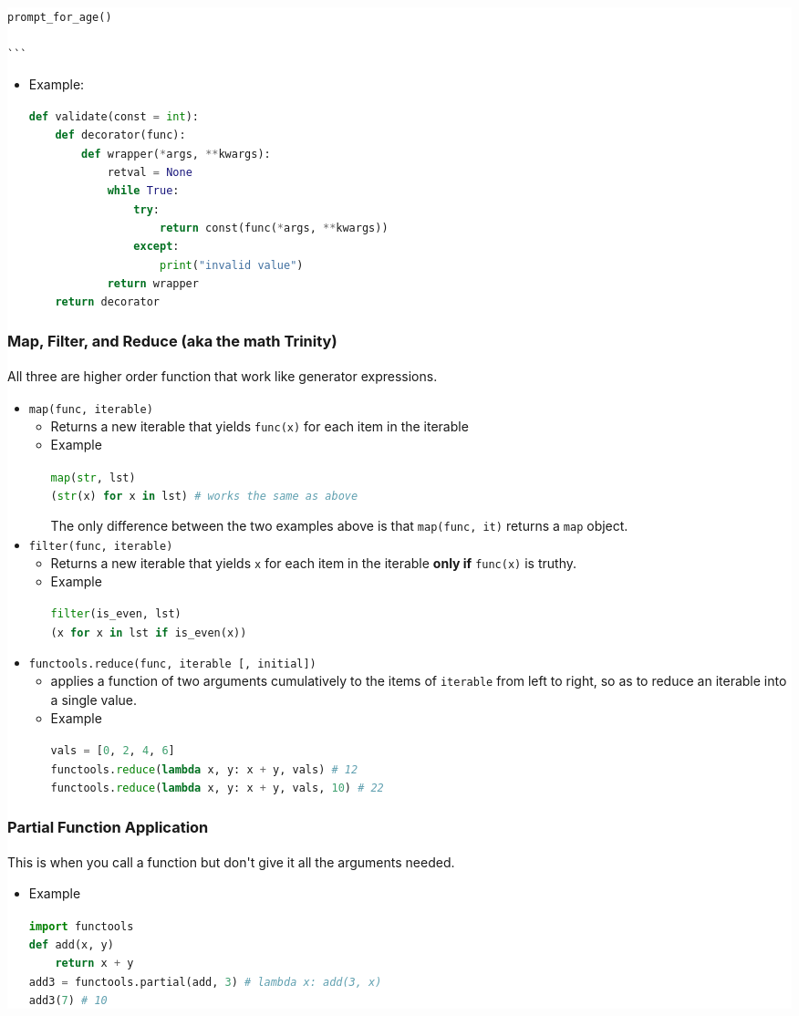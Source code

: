     prompt_for_age()

    ```
+ Example:
    ```python
    def validate(const = int):
        def decorator(func):
            def wrapper(*args, **kwargs):
                retval = None
                while True:
                    try:
                        return const(func(*args, **kwargs))
                    except:
                        print("invalid value")
                return wrapper
        return decorator
    ```

### Map, Filter, and Reduce (aka the math Trinity)
All three are higher order function that work like generator expressions.
+ `map(func, iterable)`
    - Returns a new iterable that yields `func(x)` for each item in the iterable
    - Example
        ```python
        map(str, lst)
        (str(x) for x in lst) # works the same as above
        ```
        The only difference between the two examples above is that
        `map(func, it)` returns a `map` object.
+ `filter(func, iterable)`
    - Returns a new iterable that yields `x` for each item in the iterable
    **only if** `func(x)` is truthy.
    - Example
        ```python
        filter(is_even, lst)
        (x for x in lst if is_even(x))
        ```
+ `functools.reduce(func, iterable [, initial])`
    - applies a function of two arguments cumulatively to the items of
    `iterable` from left to right, so as to reduce an iterable into a
    single value.
    - Example
        ```python
        vals = [0, 2, 4, 6]
        functools.reduce(lambda x, y: x + y, vals) # 12
        functools.reduce(lambda x, y: x + y, vals, 10) # 22
        ```

### Partial Function Application
This is when you call a function but don't give it all the arguments needed.
+ Example
    ```python
    import functools
    def add(x, y)
        return x + y
    add3 = functools.partial(add, 3) # lambda x: add(3, x)
    add3(7) # 10
